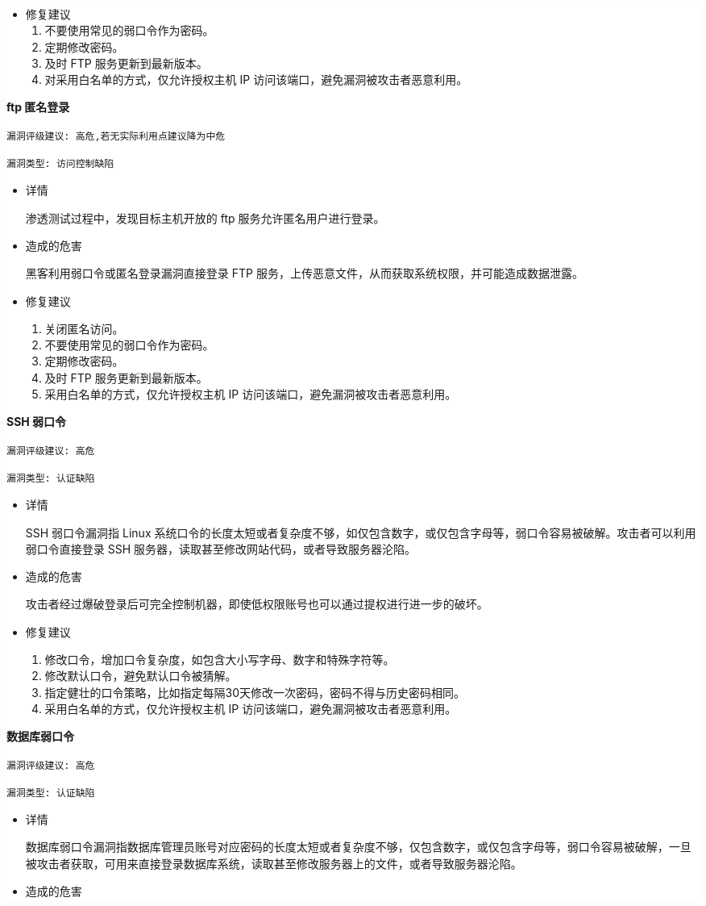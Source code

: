 - 修复建议
    1. 不要使用常见的弱口令作为密码。
    2. 定期修改密码。
    3. 及时 FTP 服务更新到最新版本。
    4. 对采用白名单的方式，仅允许授权主机 IP 访问该端口，避免漏洞被攻击者恶意利用。

**ftp 匿名登录**

`漏洞评级建议: 高危,若无实际利用点建议降为中危`

`漏洞类型: 访问控制缺陷`

- 详情

    渗透测试过程中，发现目标主机开放的 ftp 服务允许匿名用户进行登录。

- 造成的危害

    黑客利用弱口令或匿名登录漏洞直接登录 FTP 服务，上传恶意文件，从而获取系统权限，并可能造成数据泄露。

- 修复建议
    1. 关闭匿名访问。
    2. 不要使用常见的弱口令作为密码。
    3. 定期修改密码。
    4. 及时 FTP 服务更新到最新版本。
    5. 采用白名单的方式，仅允许授权主机 IP 访问该端口，避免漏洞被攻击者恶意利用。

**SSH 弱口令**

`漏洞评级建议: 高危`

`漏洞类型: 认证缺陷`

- 详情

    SSH 弱口令漏洞指 Linux 系统口令的长度太短或者复杂度不够，如仅包含数字，或仅包含字母等，弱口令容易被破解。攻击者可以利用弱口令直接登录 SSH 服务器，读取甚至修改网站代码，或者导致服务器沦陷。

- 造成的危害

    攻击者经过爆破登录后可完全控制机器，即使低权限账号也可以通过提权进行进一步的破坏。

- 修复建议
    1. 修改口令，增加口令复杂度，如包含大小写字母、数字和特殊字符等。
    2. 修改默认口令，避免默认口令被猜解。
    3. 指定健壮的口令策略，比如指定每隔30天修改一次密码，密码不得与历史密码相同。
    4. 采用白名单的方式，仅允许授权主机 IP 访问该端口，避免漏洞被攻击者恶意利用。

**数据库弱口令**

`漏洞评级建议: 高危`

`漏洞类型: 认证缺陷`

- 详情

    数据库弱口令漏洞指数据库管理员账号对应密码的长度太短或者复杂度不够，仅包含数字，或仅包含字母等，弱口令容易被破解，一旦被攻击者获取，可用来直接登录数据库系统，读取甚至修改服务器上的文件，或者导致服务器沦陷。

- 造成的危害
